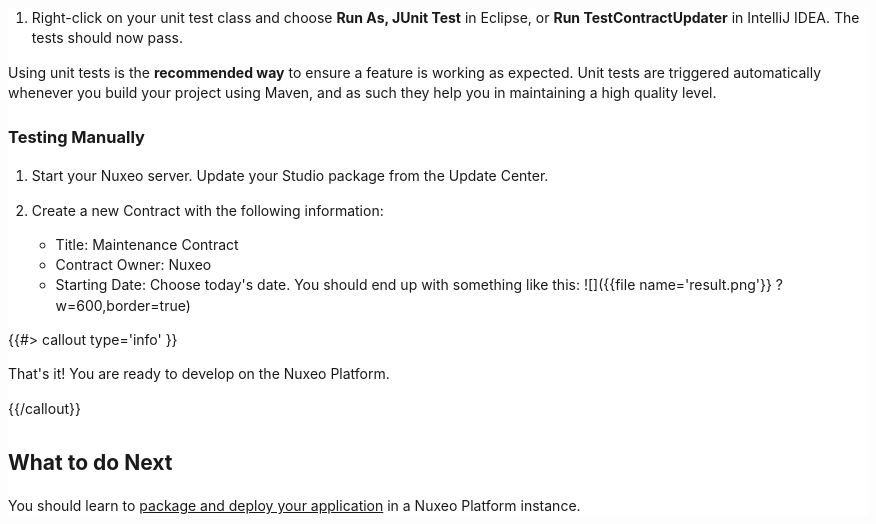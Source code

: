 1. Right-click on your unit test class and choose **Run As, JUnit Test** in Eclipse, or **Run TestContractUpdater** in IntelliJ IDEA.
    The tests should now pass.

Using unit tests is the **recommended way** to ensure a feature is working as expected. Unit tests are triggered automatically whenever you build your project using Maven, and as such they help you in maintaining a high quality level.

### Testing Manually

1.  Start your Nuxeo server. Update your Studio package from the Update Center.

2.  Create a new Contract with the following information:
    *   Title: Maintenance Contract
    *   Contract Owner: Nuxeo
    *   Starting Date: Choose today's date. You should end up with something like this:
    ![]({{file name='result.png'}} ?w=600,border=true)

{{#> callout type='info' }}

That's it! You are ready to develop on the Nuxeo Platform.

{{/callout}}

## What to do Next

You should learn to [package and deploy your application](https://university.nuxeo.com/learn/public/course/view/elearning/11/NuxeoPlatformDeveloperBasics) in a Nuxeo Platform instance.

